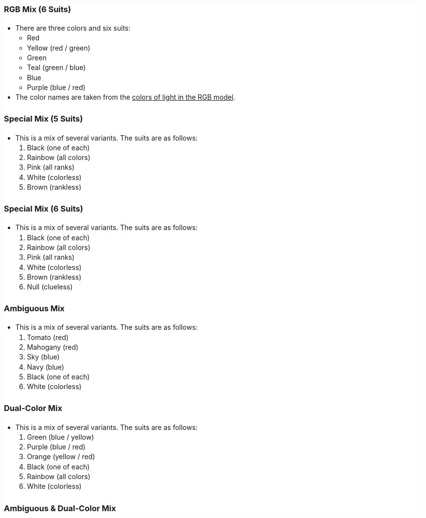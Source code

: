 ### RGB Mix (6 Suits)

- There are three colors and six suits:
  - Red
  - Yellow (red / green)
  - Green
  - Teal (green / blue)
  - Blue
  - Purple (blue / red)
- The color names are taken from the
  [colors of light in the RGB model](https://en.wikipedia.org/wiki/RGB_color_model).

### Special Mix (5 Suits)

- This is a mix of several variants. The suits are as follows:
  1. Black (one of each)
  2. Rainbow (all colors)
  3. Pink (all ranks)
  4. White (colorless)
  5. Brown (rankless)

### Special Mix (6 Suits)

- This is a mix of several variants. The suits are as follows:
  1. Black (one of each)
  2. Rainbow (all colors)
  3. Pink (all ranks)
  4. White (colorless)
  5. Brown (rankless)
  6. Null (clueless)

### Ambiguous Mix

- This is a mix of several variants. The suits are as follows:
  1. Tomato (red)
  2. Mahogany (red)
  3. Sky (blue)
  4. Navy (blue)
  5. Black (one of each)
  6. White (colorless)

### Dual-Color Mix

- This is a mix of several variants. The suits are as follows:
  1. Green (blue / yellow)
  2. Purple (blue / red)
  3. Orange (yellow / red)
  4. Black (one of each)
  5. Rainbow (all colors)
  6. White (colorless)

### Ambiguous & Dual-Color Mix
